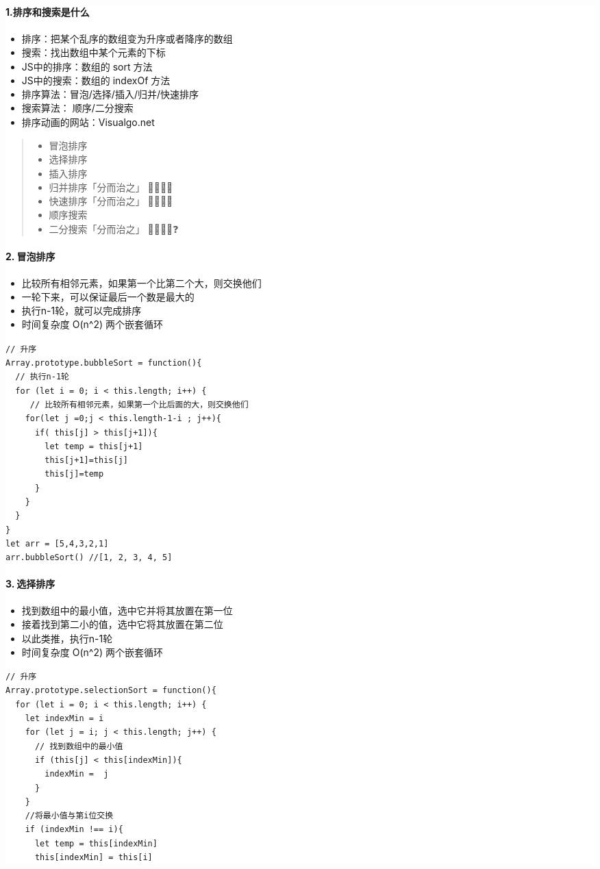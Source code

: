 #### 1.排序和搜索是什么

* 排序：把某个乱序的数组变为升序或者降序的数组
* 搜索：找出数组中某个元素的下标
* JS中的排序：数组的 sort 方法
* JS中的搜索：数组的 indexOf 方法
* 排序算法：冒泡/选择/插入/归并/快速排序
* 搜索算法： 顺序/二分搜索
* 排序动画的网站：Visualgo.net

> * 冒泡排序
> * 选择排序
> * 插入排序
> * 归并排序「分而治之」 🌟🌟🌟📌
> * 快速排序「分而治之」 🌟🌟🌟📌
> * 顺序搜索
> * 二分搜索「分而治之」 🌟🌟🌟📌❓


#### 2. 冒泡排序

* 比较所有相邻元素，如果第一个比第二个大，则交换他们
* 一轮下来，可以保证最后一个数是最大的
* 执行n-1轮，就可以完成排序
* 时间复杂度 O(n^2) 两个嵌套循环

```
// 升序
Array.prototype.bubbleSort = function(){
  // 执行n-1轮
  for (let i = 0; i < this.length; i++) {
     // 比较所有相邻元素，如果第一个比后面的大，则交换他们
    for(let j =0;j < this.length-1-i ; j++){
      if( this[j] > this[j+1]){
        let temp = this[j+1]
        this[j+1]=this[j]
        this[j]=temp
      }
    }
  }
}
let arr = [5,4,3,2,1]
arr.bubbleSort() //[1, 2, 3, 4, 5]
```

#### 3. 选择排序

* 找到数组中的最小值，选中它并将其放置在第一位
* 接着找到第二小的值，选中它将其放置在第二位
* 以此类推，执行n-1轮
* 时间复杂度 O(n^2) 两个嵌套循环

```
// 升序
Array.prototype.selectionSort = function(){
  for (let i = 0; i < this.length; i++) {
    let indexMin = i 
    for (let j = i; j < this.length; j++) {
      // 找到数组中的最小值
      if (this[j] < this[indexMin]){
        indexMin =  j
      }
    }
    //将最小值与第i位交换
    if (indexMin !== i){
      let temp = this[indexMin]
      this[indexMin] = this[i]
```